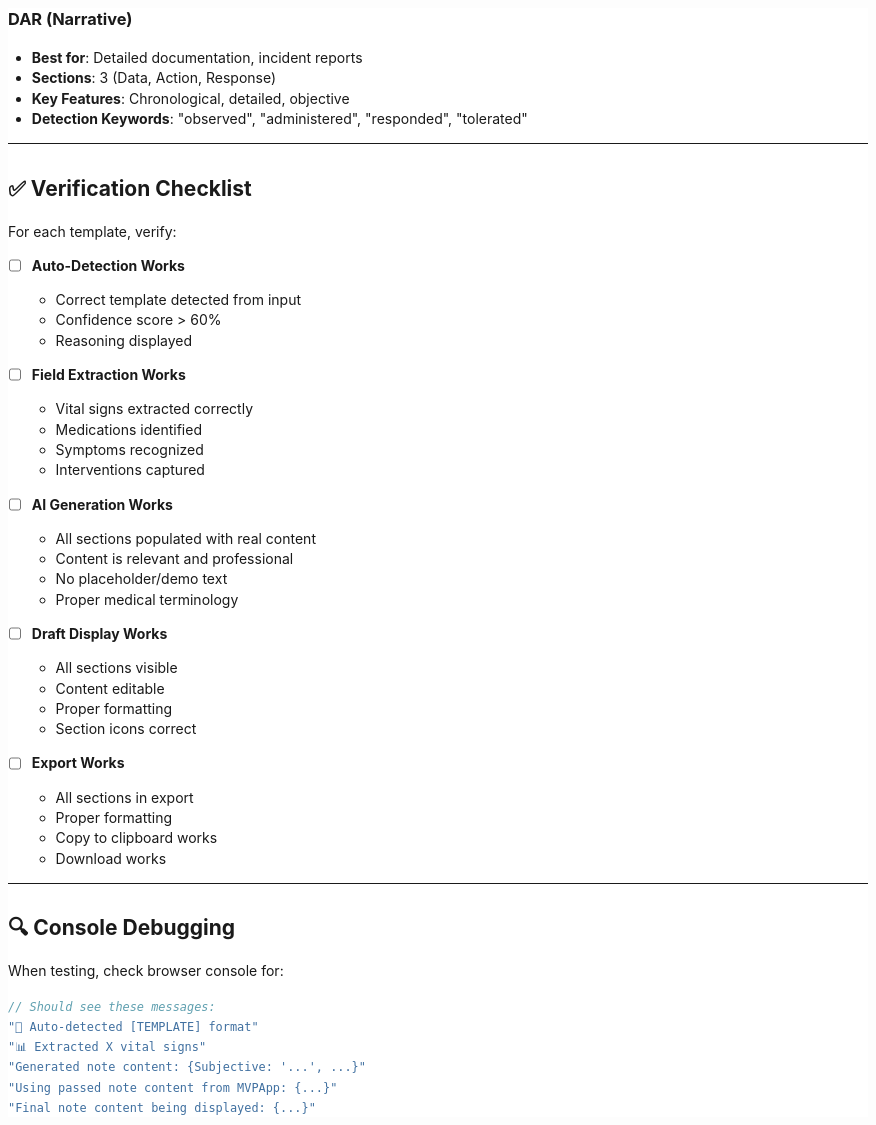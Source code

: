 ### DAR (Narrative)
- **Best for**: Detailed documentation, incident reports
- **Sections**: 3 (Data, Action, Response)
- **Key Features**: Chronological, detailed, objective
- **Detection Keywords**: "observed", "administered", "responded", "tolerated"

---

## ✅ Verification Checklist

For each template, verify:

- [ ] **Auto-Detection Works**
  - Correct template detected from input
  - Confidence score > 60%
  - Reasoning displayed

- [ ] **Field Extraction Works**
  - Vital signs extracted correctly
  - Medications identified
  - Symptoms recognized
  - Interventions captured

- [ ] **AI Generation Works**
  - All sections populated with real content
  - Content is relevant and professional
  - No placeholder/demo text
  - Proper medical terminology

- [ ] **Draft Display Works**
  - All sections visible
  - Content editable
  - Proper formatting
  - Section icons correct

- [ ] **Export Works**
  - All sections in export
  - Proper formatting
  - Copy to clipboard works
  - Download works

---

## 🔍 Console Debugging

When testing, check browser console for:

```javascript
// Should see these messages:
"🤖 Auto-detected [TEMPLATE] format"
"📊 Extracted X vital signs"
"Generated note content: {Subjective: '...', ...}"
"Using passed note content from MVPApp: {...}"
"Final note content being displayed: {...}"
```
